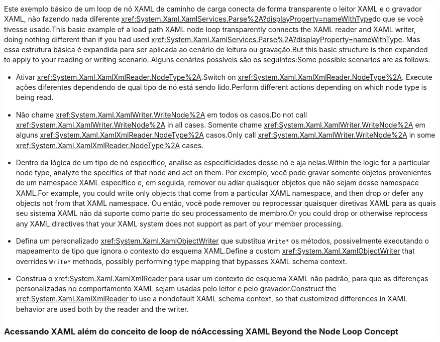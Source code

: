 <span data-ttu-id="9474a-152">Este exemplo básico de um loop de nó XAML de caminho de carga conecta de forma transparente o leitor XAML e o gravador XAML, não fazendo nada diferente <xref:System.Xaml.XamlServices.Parse%2A?displayProperty=nameWithType>do que se você tivesse usado.</span><span class="sxs-lookup"><span data-stu-id="9474a-152">This basic example of a load path XAML node loop transparently connects the XAML reader and XAML writer, doing nothing different than if you had used <xref:System.Xaml.XamlServices.Parse%2A?displayProperty=nameWithType>.</span></span> <span data-ttu-id="9474a-153">Mas essa estrutura básica é expandida para ser aplicada ao cenário de leitura ou gravação.</span><span class="sxs-lookup"><span data-stu-id="9474a-153">But this basic structure is then expanded to apply to your reading or writing scenario.</span></span> <span data-ttu-id="9474a-154">Alguns cenários possíveis são os seguintes:</span><span class="sxs-lookup"><span data-stu-id="9474a-154">Some possible scenarios are as follows:</span></span>

- <span data-ttu-id="9474a-155">Ativar <xref:System.Xaml.XamlXmlReader.NodeType%2A>.</span><span class="sxs-lookup"><span data-stu-id="9474a-155">Switch on <xref:System.Xaml.XamlXmlReader.NodeType%2A>.</span></span> <span data-ttu-id="9474a-156">Execute ações diferentes dependendo de qual tipo de nó está sendo lido.</span><span class="sxs-lookup"><span data-stu-id="9474a-156">Perform different actions depending on which node type is being read.</span></span>

- <span data-ttu-id="9474a-157">Não chame <xref:System.Xaml.XamlWriter.WriteNode%2A> em todos os casos.</span><span class="sxs-lookup"><span data-stu-id="9474a-157">Do not call <xref:System.Xaml.XamlWriter.WriteNode%2A> in all cases.</span></span> <span data-ttu-id="9474a-158">Somente chame <xref:System.Xaml.XamlWriter.WriteNode%2A> em alguns <xref:System.Xaml.XamlXmlReader.NodeType%2A> casos.</span><span class="sxs-lookup"><span data-stu-id="9474a-158">Only call <xref:System.Xaml.XamlWriter.WriteNode%2A> in some <xref:System.Xaml.XamlXmlReader.NodeType%2A> cases.</span></span>

- <span data-ttu-id="9474a-159">Dentro da lógica de um tipo de nó específico, analise as especificidades desse nó e aja nelas.</span><span class="sxs-lookup"><span data-stu-id="9474a-159">Within the logic for a particular node type, analyze the specifics of that node and act on them.</span></span> <span data-ttu-id="9474a-160">Por exemplo, você pode gravar somente objetos provenientes de um namespace XAML específico e, em seguida, remover ou adiar quaisquer objetos que não sejam desse namespace XAML.</span><span class="sxs-lookup"><span data-stu-id="9474a-160">For example, you could write only objects that come from a particular XAML namespace, and then drop or defer any objects not from that XAML namespace.</span></span> <span data-ttu-id="9474a-161">Ou então, você pode remover ou reprocessar quaisquer diretivas XAML para as quais seu sistema XAML não dá suporte como parte do seu processamento de membro.</span><span class="sxs-lookup"><span data-stu-id="9474a-161">Or you could drop or otherwise reprocess any XAML directives that your XAML system does not support as part of your member processing.</span></span>

- <span data-ttu-id="9474a-162">Defina um personalizado <xref:System.Xaml.XamlObjectWriter> que substitua `Write*` os métodos, possivelmente executando o mapeamento de tipo que ignora o contexto do esquema XAML.</span><span class="sxs-lookup"><span data-stu-id="9474a-162">Define a custom <xref:System.Xaml.XamlObjectWriter> that overrides `Write*` methods, possibly performing type mapping that bypasses XAML schema context.</span></span>

- <span data-ttu-id="9474a-163">Construa o <xref:System.Xaml.XamlXmlReader> para usar um contexto de esquema XAML não padrão, para que as diferenças personalizadas no comportamento XAML sejam usadas pelo leitor e pelo gravador.</span><span class="sxs-lookup"><span data-stu-id="9474a-163">Construct the <xref:System.Xaml.XamlXmlReader> to use a nondefault XAML schema context, so that customized differences in XAML behavior are used both by the reader and the writer.</span></span>

### <a name="accessing-xaml-beyond-the-node-loop-concept"></a><span data-ttu-id="9474a-164">Acessando XAML além do conceito de loop de nó</span><span class="sxs-lookup"><span data-stu-id="9474a-164">Accessing XAML Beyond the Node Loop Concept</span></span>
